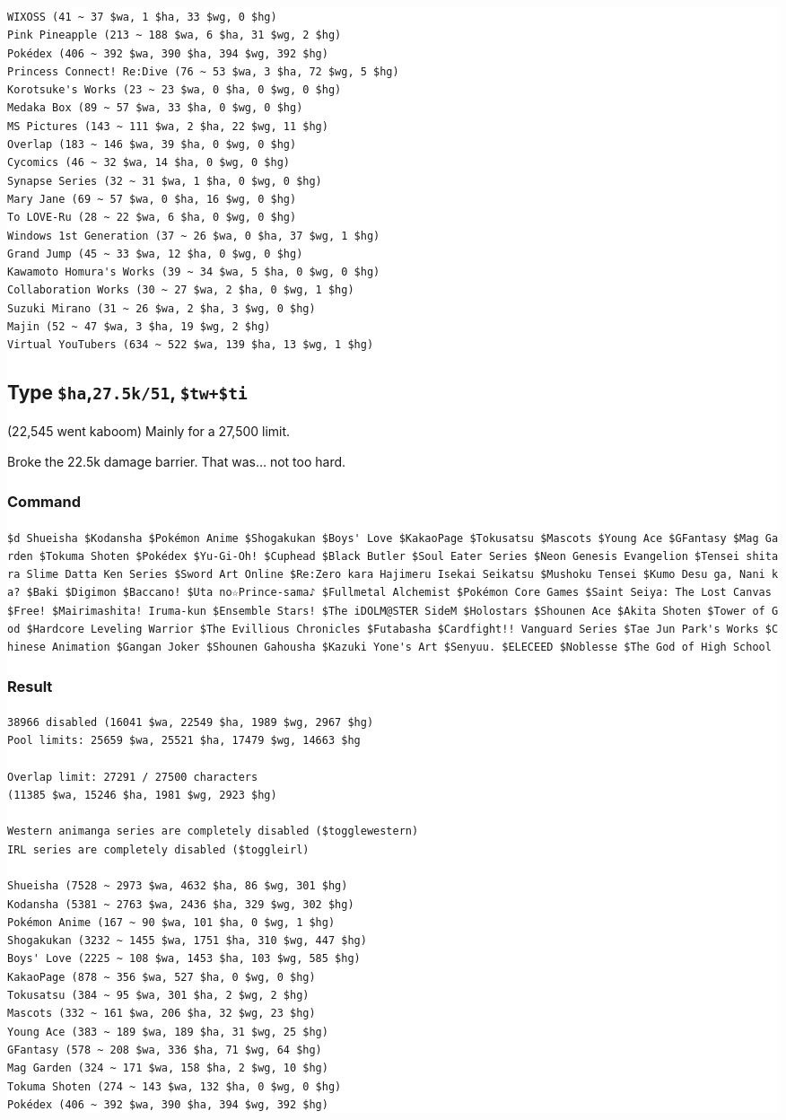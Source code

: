 ```
WIXOSS (41 ~ 37 $wa, 1 $ha, 33 $wg, 0 $hg)
Pink Pineapple (213 ~ 188 $wa, 6 $ha, 31 $wg, 2 $hg)
Pokédex (406 ~ 392 $wa, 390 $ha, 394 $wg, 392 $hg)
Princess Connect! Re:Dive (76 ~ 53 $wa, 3 $ha, 72 $wg, 5 $hg)
Korotsuke's Works (23 ~ 23 $wa, 0 $ha, 0 $wg, 0 $hg)
Medaka Box (89 ~ 57 $wa, 33 $ha, 0 $wg, 0 $hg)
MS Pictures (143 ~ 111 $wa, 2 $ha, 22 $wg, 11 $hg)
Overlap (183 ~ 146 $wa, 39 $ha, 0 $wg, 0 $hg)
Cycomics (46 ~ 32 $wa, 14 $ha, 0 $wg, 0 $hg)
Synapse Series (32 ~ 31 $wa, 1 $ha, 0 $wg, 0 $hg)
Mary Jane (69 ~ 57 $wa, 0 $ha, 16 $wg, 0 $hg)
To LOVE-Ru (28 ~ 22 $wa, 6 $ha, 0 $wg, 0 $hg)
Windows 1st Generation (37 ~ 26 $wa, 0 $ha, 37 $wg, 1 $hg)
Grand Jump (45 ~ 33 $wa, 12 $ha, 0 $wg, 0 $hg)
Kawamoto Homura's Works (39 ~ 34 $wa, 5 $ha, 0 $wg, 0 $hg)
Collaboration Works (30 ~ 27 $wa, 2 $ha, 0 $wg, 1 $hg)
Suzuki Mirano (31 ~ 26 $wa, 2 $ha, 3 $wg, 0 $hg)
Majin (52 ~ 47 $wa, 3 $ha, 19 $wg, 2 $hg)
Virtual YouTubers (634 ~ 522 $wa, 139 $ha, 13 $wg, 1 $hg)
```

## Type `$ha`,`27.5k/51`, `$tw+$ti`
(22,545 went kaboom) Mainly for a 27,500 limit.

Broke the 22.5k damage barrier. That was… not too hard.
### Command
```
$d Shueisha $Kodansha $Pokémon Anime $Shogakukan $Boys' Love $KakaoPage $Tokusatsu $Mascots $Young Ace $GFantasy $Mag Garden $Tokuma Shoten $Pokédex $Yu-Gi-Oh! $Cuphead $Black Butler $Soul Eater Series $Neon Genesis Evangelion $Tensei shitara Slime Datta Ken Series $Sword Art Online $Re:Zero kara Hajimeru Isekai Seikatsu $Mushoku Tensei $Kumo Desu ga, Nani ka? $Baki $Digimon $Baccano! $Uta no☆Prince-sama♪ $Fullmetal Alchemist $Pokémon Core Games $Saint Seiya: The Lost Canvas $Free! $Mairimashita! Iruma-kun $Ensemble Stars! $The iDOLM@STER SideM $Holostars $Shounen Ace $Akita Shoten $Tower of God $Hardcore Leveling Warrior $The Evillious Chronicles $Futabasha $Cardfight!! Vanguard Series $Tae Jun Park's Works $Chinese Animation $Gangan Joker $Shounen Gahousha $Kazuki Yone's Art $Senyuu. $ELECEED $Noblesse $The God of High School
```

### Result
```
38966 disabled (16041 $wa, 22549 $ha, 1989 $wg, 2967 $hg)
Pool limits: 25659 $wa, 25521 $ha, 17479 $wg, 14663 $hg

Overlap limit: 27291 / 27500 characters
(11385 $wa, 15246 $ha, 1981 $wg, 2923 $hg)

Western animanga series are completely disabled ($togglewestern)
IRL series are completely disabled ($toggleirl)

Shueisha (7528 ~ 2973 $wa, 4632 $ha, 86 $wg, 301 $hg)
Kodansha (5381 ~ 2763 $wa, 2436 $ha, 329 $wg, 302 $hg)
Pokémon Anime (167 ~ 90 $wa, 101 $ha, 0 $wg, 1 $hg)
Shogakukan (3232 ~ 1455 $wa, 1751 $ha, 310 $wg, 447 $hg)
Boys' Love (2225 ~ 108 $wa, 1453 $ha, 103 $wg, 585 $hg)
KakaoPage (878 ~ 356 $wa, 527 $ha, 0 $wg, 0 $hg)
Tokusatsu (384 ~ 95 $wa, 301 $ha, 2 $wg, 2 $hg)
Mascots (332 ~ 161 $wa, 206 $ha, 32 $wg, 23 $hg)
Young Ace (383 ~ 189 $wa, 189 $ha, 31 $wg, 25 $hg)
GFantasy (578 ~ 208 $wa, 336 $ha, 71 $wg, 64 $hg)
Mag Garden (324 ~ 171 $wa, 158 $ha, 2 $wg, 10 $hg)
Tokuma Shoten (274 ~ 143 $wa, 132 $ha, 0 $wg, 0 $hg)
Pokédex (406 ~ 392 $wa, 390 $ha, 394 $wg, 392 $hg)
```